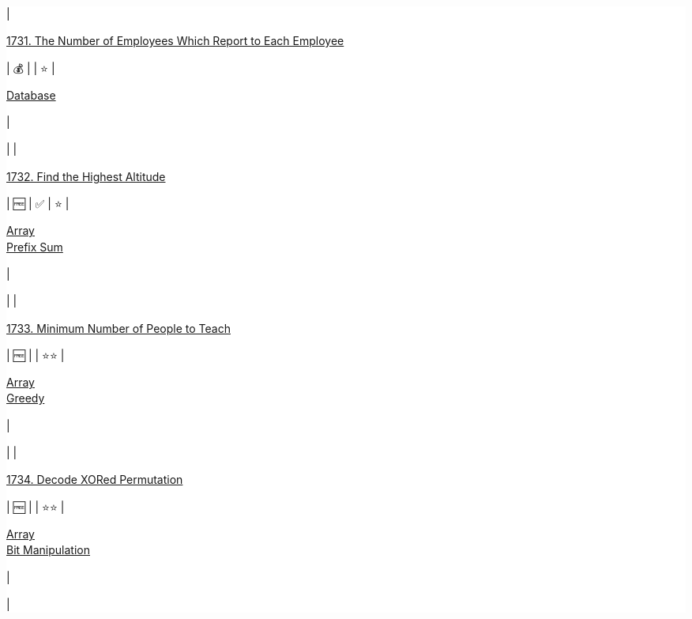 | <dl><dt>[1731. The Number of Employees Which Report to Each Employee](https://leetcode.com/problems/the-number-of-employees-which-report-to-each-employee)</dt></dl>                           | 💰    |        | ⭐️         | <dl><dt>[Database](https://leetcode.com/tag/database)</dt></dl>                                                                                                                                                                                                                                                                                                                                                                                                             | <dl></dl>                                                                                                                                                                                                                                                                                                                                                                                                                                                                                                                                                                                                                                                                                                                                                                                                                             |
| <dl><dt>[1732. Find the Highest Altitude](https://leetcode.com/problems/find-the-highest-altitude)</dt></dl>                                                                                   | 🆓    | ✅      | ⭐️         | <dl><dt>[Array](https://leetcode.com/tag/array)</dt><dt>[Prefix Sum](https://leetcode.com/tag/prefix-sum)</dt></dl>                                                                                                                                                                                                                                                                                                                                                         | <dl></dl>                                                                                                                                                                                                                                                                                                                                                                                                                                                                                                                                                                                                                                                                                                                                                                                                                             |
| <dl><dt>[1733. Minimum Number of People to Teach](https://leetcode.com/problems/minimum-number-of-people-to-teach)</dt></dl>                                                                   | 🆓    |        | ⭐️⭐️       | <dl><dt>[Array](https://leetcode.com/tag/array)</dt><dt>[Greedy](https://leetcode.com/tag/greedy)</dt></dl>                                                                                                                                                                                                                                                                                                                                                                 | <dl></dl>                                                                                                                                                                                                                                                                                                                                                                                                                                                                                                                                                                                                                                                                                                                                                                                                                             |
| <dl><dt>[1734. Decode XORed Permutation](https://leetcode.com/problems/decode-xored-permutation)</dt></dl>                                                                                     | 🆓    |        | ⭐️⭐️       | <dl><dt>[Array](https://leetcode.com/tag/array)</dt><dt>[Bit Manipulation](https://leetcode.com/tag/bit-manipulation)</dt></dl>                                                                                                                                                                                                                                                                                                                                             | <dl></dl>                                                                                                                                                                                                                                                                                                                                                                                                                                                                                                                                                                                                                                                                                                                                                                                                                             |